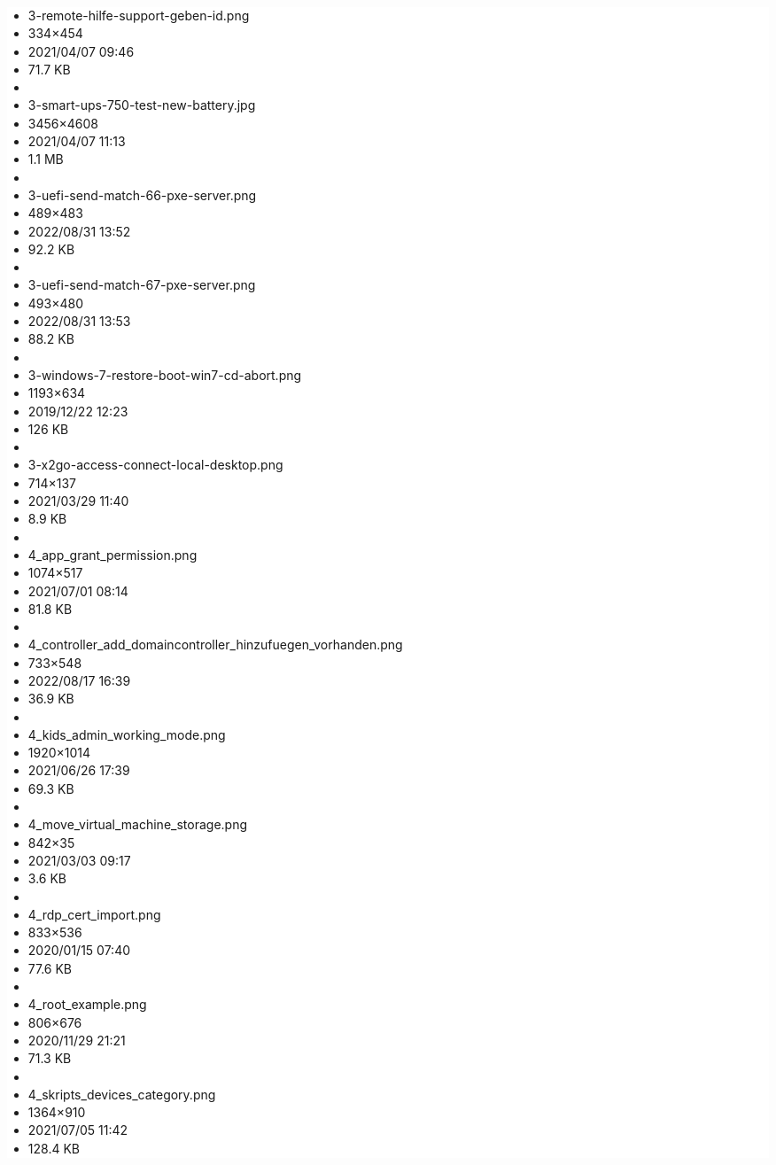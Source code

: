 - 3-remote-hilfe-support-geben-id.png
- 334×454
- 2021/04/07 09:46
- 71.7 KB
-
- 3-smart-ups-750-test-new-battery.jpg
- 3456×4608
- 2021/04/07 11:13
- 1.1 MB
-
- 3-uefi-send-match-66-pxe-server.png
- 489×483
- 2022/08/31 13:52
- 92.2 KB
-
- 3-uefi-send-match-67-pxe-server.png
- 493×480
- 2022/08/31 13:53
- 88.2 KB
-
- 3-windows-7-restore-boot-win7-cd-abort.png
- 1193×634
- 2019/12/22 12:23
- 126 KB
-
- 3-x2go-access-connect-local-desktop.png
- 714×137
- 2021/03/29 11:40
- 8.9 KB
-
- 4_app_grant_permission.png
- 1074×517
- 2021/07/01 08:14
- 81.8 KB
-
- 4_controller_add_domaincontroller_hinzufuegen_vorhanden.png
- 733×548
- 2022/08/17 16:39
- 36.9 KB
-
- 4_kids_admin_working_mode.png
- 1920×1014
- 2021/06/26 17:39
- 69.3 KB
-
- 4_move_virtual_machine_storage.png
- 842×35
- 2021/03/03 09:17
- 3.6 KB
-
- 4_rdp_cert_import.png
- 833×536
- 2020/01/15 07:40
- 77.6 KB
-
- 4_root_example.png
- 806×676
- 2020/11/29 21:21
- 71.3 KB
-
- 4_skripts_devices_category.png
- 1364×910
- 2021/07/05 11:42
- 128.4 KB